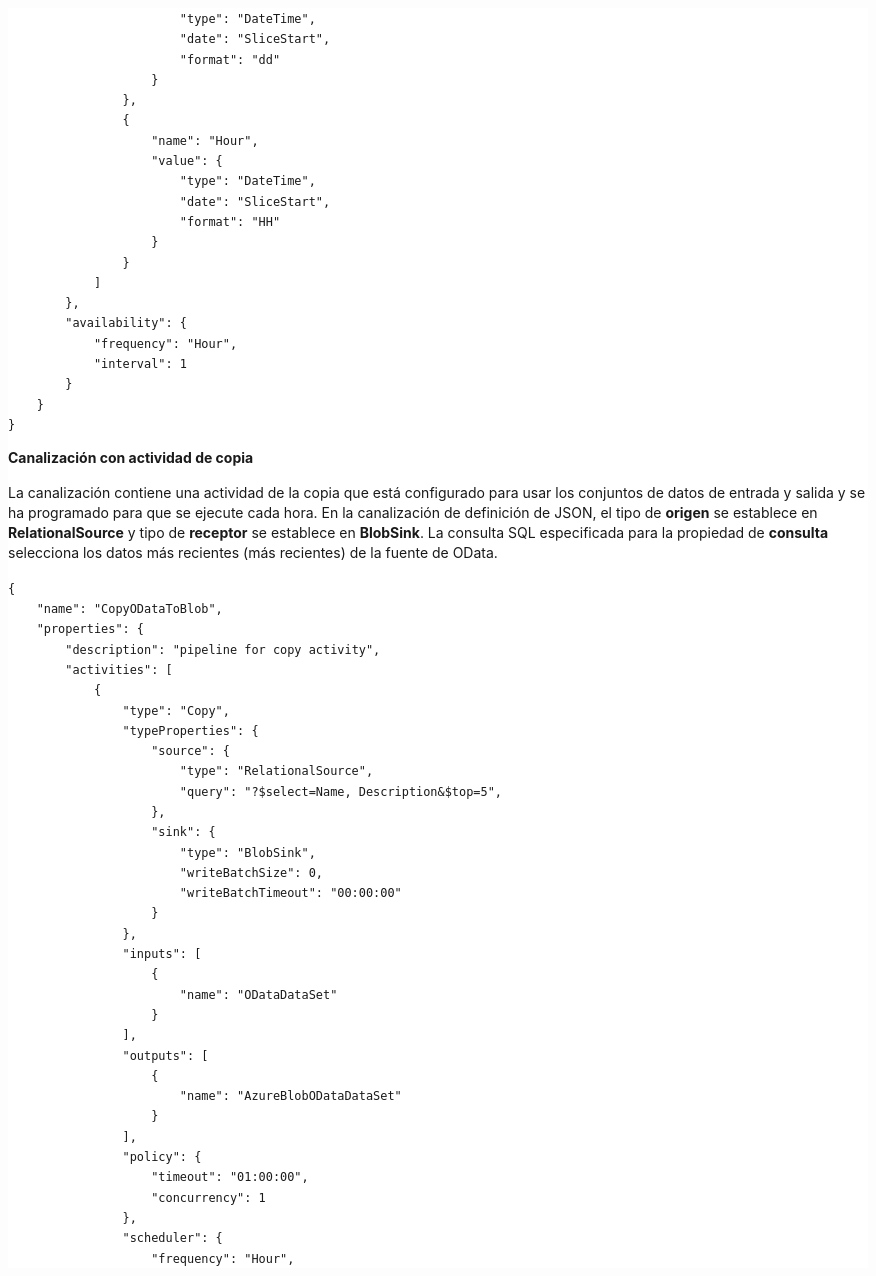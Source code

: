                             "type": "DateTime",
                            "date": "SliceStart",
                            "format": "dd"
                        }
                    },
                    {
                        "name": "Hour",
                        "value": {
                            "type": "DateTime",
                            "date": "SliceStart",
                            "format": "HH"
                        }
                    }
                ]
            },
            "availability": {
                "frequency": "Hour",
                "interval": 1
            }
        }
    }



**Canalización con actividad de copia**

La canalización contiene una actividad de la copia que está configurado para usar los conjuntos de datos de entrada y salida y se ha programado para que se ejecute cada hora. En la canalización de definición de JSON, el tipo de **origen** se establece en **RelationalSource** y tipo de **receptor** se establece en **BlobSink**. La consulta SQL especificada para la propiedad de **consulta** selecciona los datos más recientes (más recientes) de la fuente de OData.
    
    {
        "name": "CopyODataToBlob",
        "properties": {
            "description": "pipeline for copy activity",
            "activities": [
                {
                    "type": "Copy",
                    "typeProperties": {
                        "source": {
                            "type": "RelationalSource",
                            "query": "?$select=Name, Description&$top=5",
                        },
                        "sink": {
                            "type": "BlobSink",
                            "writeBatchSize": 0,
                            "writeBatchTimeout": "00:00:00"
                        }
                    },
                    "inputs": [
                        {
                            "name": "ODataDataSet"
                        }
                    ],
                    "outputs": [
                        {
                            "name": "AzureBlobODataDataSet"
                        }
                    ],
                    "policy": {
                        "timeout": "01:00:00",
                        "concurrency": 1
                    },
                    "scheduler": {
                        "frequency": "Hour",